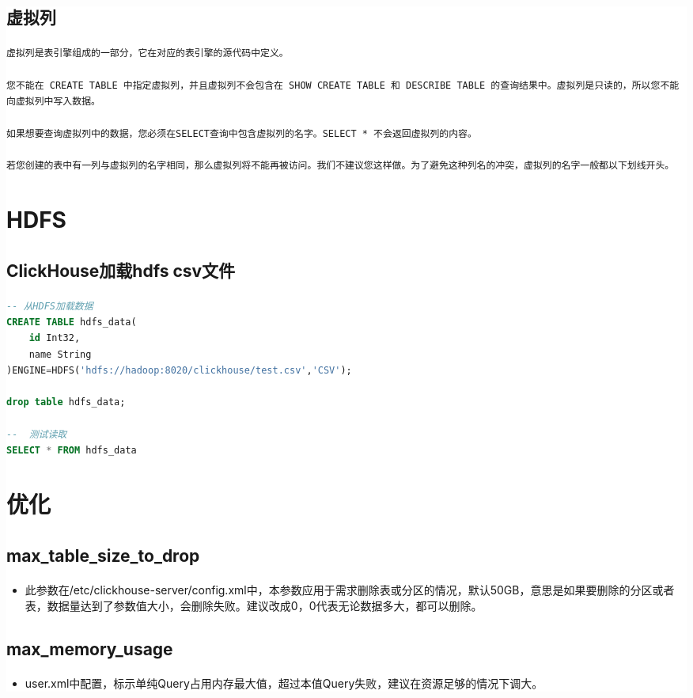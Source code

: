## 虚拟列

```
虚拟列是表引擎组成的一部分，它在对应的表引擎的源代码中定义。

您不能在 CREATE TABLE 中指定虚拟列，并且虚拟列不会包含在 SHOW CREATE TABLE 和 DESCRIBE TABLE 的查询结果中。虚拟列是只读的，所以您不能向虚拟列中写入数据。

如果想要查询虚拟列中的数据，您必须在SELECT查询中包含虚拟列的名字。SELECT * 不会返回虚拟列的内容。

若您创建的表中有一列与虚拟列的名字相同，那么虚拟列将不能再被访问。我们不建议您这样做。为了避免这种列名的冲突，虚拟列的名字一般都以下划线开头。
```

# HDFS

## ClickHouse加载hdfs csv文件

```sql
-- 从HDFS加载数据
CREATE TABLE hdfs_data(
    id Int32,
    name String
)ENGINE=HDFS('hdfs://hadoop:8020/clickhouse/test.csv','CSV');

drop table hdfs_data;

--  测试读取
SELECT * FROM hdfs_data
```

# 优化

## max_table_size_to_drop

* 此参数在/etc/clickhouse-server/config.xml中，本参数应用于需求删除表或分区的情况，默认50GB，意思是如果要删除的分区或者表，数据量达到了参数值大小，会删除失败。建议改成0，0代表无论数据多大，都可以删除。

## max_memory_usage

* user.xml中配置，标示单纯Query占用内存最大值，超过本值Query失败，建议在资源足够的情况下调大。

